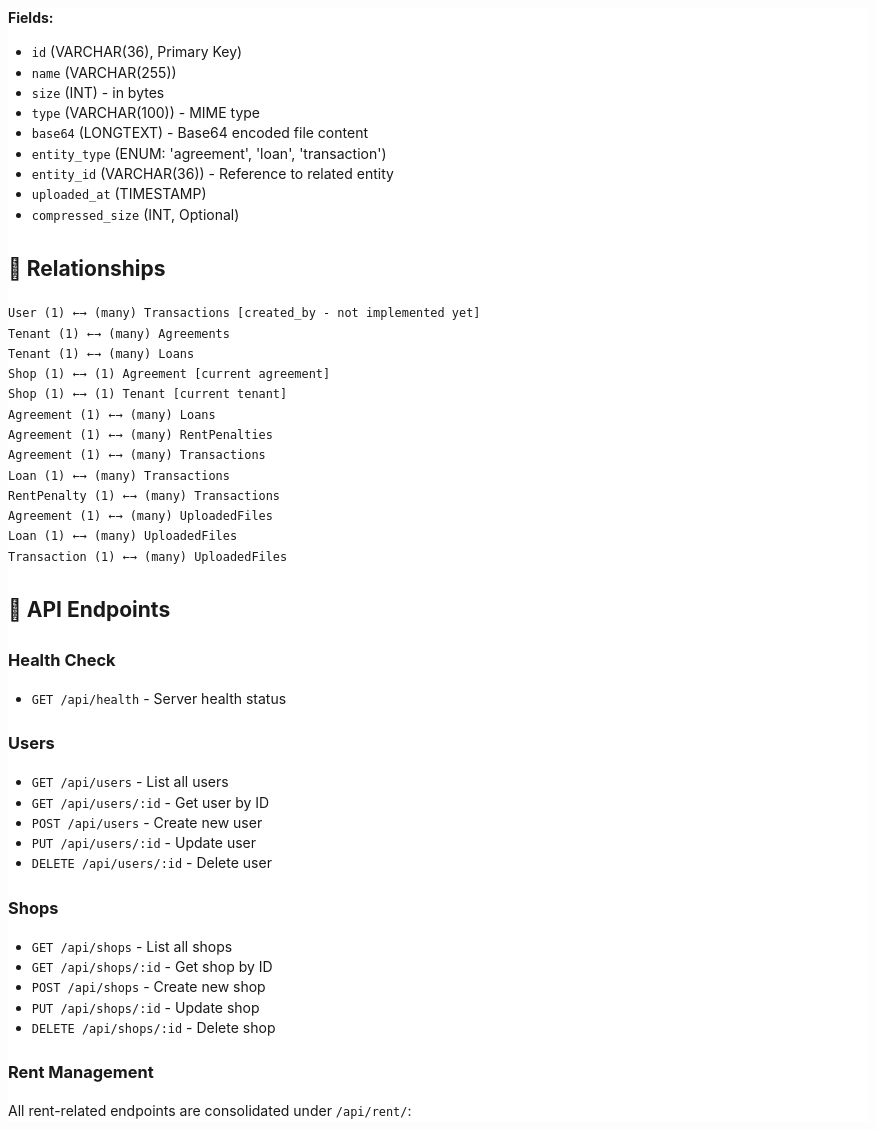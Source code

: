 **Fields:**
- `id` (VARCHAR(36), Primary Key)
- `name` (VARCHAR(255))
- `size` (INT) - in bytes
- `type` (VARCHAR(100)) - MIME type
- `base64` (LONGTEXT) - Base64 encoded file content
- `entity_type` (ENUM: 'agreement', 'loan', 'transaction')
- `entity_id` (VARCHAR(36)) - Reference to related entity
- `uploaded_at` (TIMESTAMP)
- `compressed_size` (INT, Optional)

## 🔗 Relationships

```
User (1) ←→ (many) Transactions [created_by - not implemented yet]
Tenant (1) ←→ (many) Agreements
Tenant (1) ←→ (many) Loans
Shop (1) ←→ (1) Agreement [current agreement]
Shop (1) ←→ (1) Tenant [current tenant]
Agreement (1) ←→ (many) Loans
Agreement (1) ←→ (many) RentPenalties
Agreement (1) ←→ (many) Transactions
Loan (1) ←→ (many) Transactions
RentPenalty (1) ←→ (many) Transactions
Agreement (1) ←→ (many) UploadedFiles
Loan (1) ←→ (many) UploadedFiles
Transaction (1) ←→ (many) UploadedFiles
```

## 🚀 API Endpoints

### Health Check
- `GET /api/health` - Server health status

### Users
- `GET /api/users` - List all users
- `GET /api/users/:id` - Get user by ID
- `POST /api/users` - Create new user
- `PUT /api/users/:id` - Update user
- `DELETE /api/users/:id` - Delete user

### Shops
- `GET /api/shops` - List all shops
- `GET /api/shops/:id` - Get shop by ID
- `POST /api/shops` - Create new shop
- `PUT /api/shops/:id` - Update shop
- `DELETE /api/shops/:id` - Delete shop

### Rent Management
All rent-related endpoints are consolidated under `/api/rent/`:

